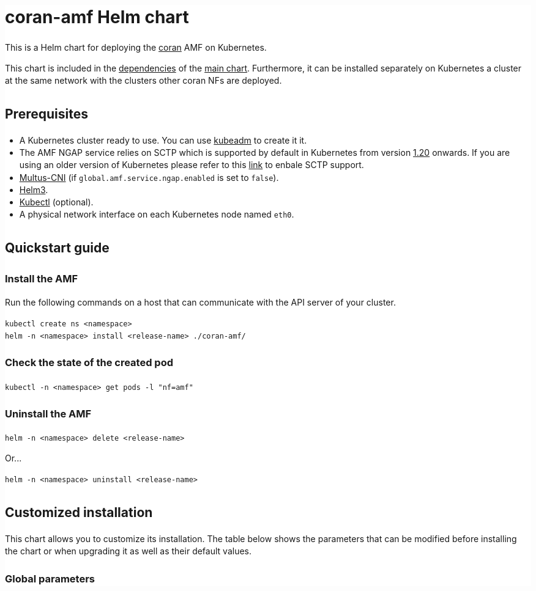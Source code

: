 # coran-amf Helm chart

This is a Helm chart for deploying the [coran](https://github.com/coran/coran) AMF on Kubernetes.

This chart is included in the [dependencies](/charts/coran/charts) of the [main chart](/charts/coran). Furthermore, it can be installed separately on Kubernetes a cluster at the same network with the clusters other coran NFs are deployed.

## Prerequisites
 - A Kubernetes cluster ready to use. You can use [kubeadm](https://kubernetes.io/docs/setup/production-environment/tools/kubeadm/create-cluster-kubeadm/) to create it it.
 - The AMF NGAP service relies on SCTP which is supported by default in Kubernetes from version [1.20](https://kubernetes.io/docs/setup/release/notes/#feature) onwards. If you are using an older version of Kubernetes please refer to this [link](https://v1-19.docs.kubernetes.io/docs/concepts/services-networking/service/#sctp) to enbale SCTP support.
 - [Multus-CNI](https://github.com/intel/multus-cni) (if `global.amf.service.ngap.enabled` is set to `false`).
 - [Helm3](https://helm.sh/docs/intro/install/).
 - [Kubectl](https://kubernetes.io/docs/tasks/tools/install-kubectl/) (optional).
 - A physical network interface on each Kubernetes node named `eth0`.

## Quickstart guide


### Install the AMF
Run the following commands on a host that can communicate with the API server of your cluster.
```console
kubectl create ns <namespace>
helm -n <namespace> install <release-name> ./coran-amf/
```

### Check the state of the created pod
```console
kubectl -n <namespace> get pods -l "nf=amf"
```

### Uninstall the AMF
```console
helm -n <namespace> delete <release-name>
```
Or...
```console
helm -n <namespace> uninstall <release-name>
```

## Customized installation
This chart allows you to customize its installation. The table below shows the parameters that can be modified before installing the chart or when upgrading it as well as their default values.

### Global parameters
